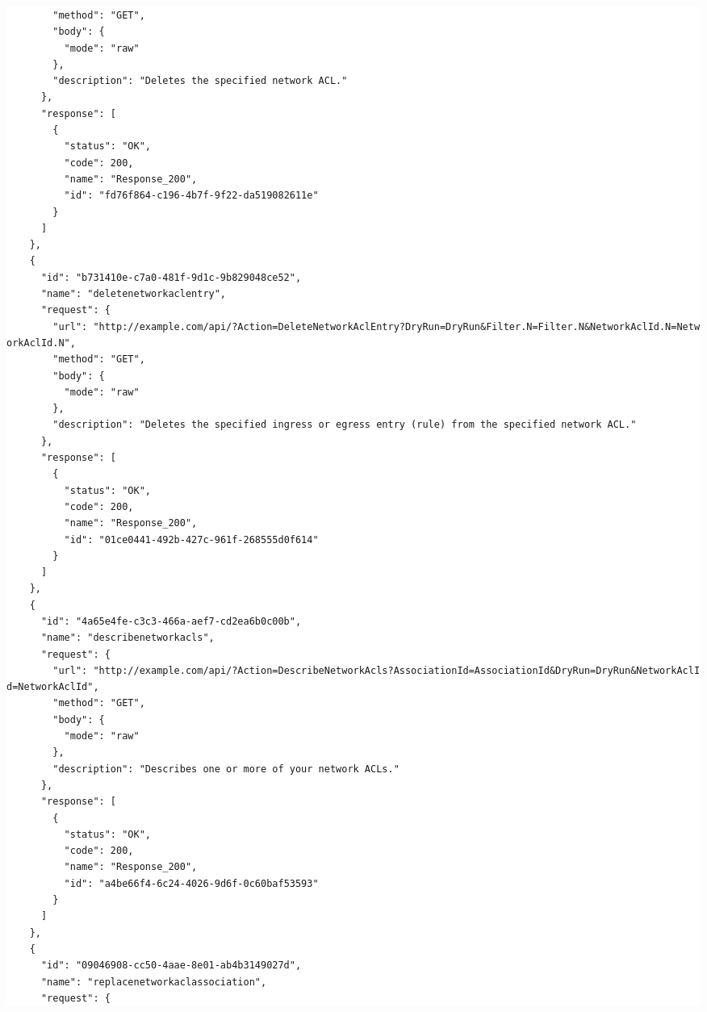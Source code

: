             "method": "GET",
            "body": {
              "mode": "raw"
            },
            "description": "Deletes the specified network ACL."
          },
          "response": [
            {
              "status": "OK",
              "code": 200,
              "name": "Response_200",
              "id": "fd76f864-c196-4b7f-9f22-da519082611e"
            }
          ]
        },
        {
          "id": "b731410e-c7a0-481f-9d1c-9b829048ce52",
          "name": "deletenetworkaclentry",
          "request": {
            "url": "http://example.com/api/?Action=DeleteNetworkAclEntry?DryRun=DryRun&Filter.N=Filter.N&NetworkAclId.N=NetworkAclId.N",
            "method": "GET",
            "body": {
              "mode": "raw"
            },
            "description": "Deletes the specified ingress or egress entry (rule) from the specified network ACL."
          },
          "response": [
            {
              "status": "OK",
              "code": 200,
              "name": "Response_200",
              "id": "01ce0441-492b-427c-961f-268555d0f614"
            }
          ]
        },
        {
          "id": "4a65e4fe-c3c3-466a-aef7-cd2ea6b0c00b",
          "name": "describenetworkacls",
          "request": {
            "url": "http://example.com/api/?Action=DescribeNetworkAcls?AssociationId=AssociationId&DryRun=DryRun&NetworkAclId=NetworkAclId",
            "method": "GET",
            "body": {
              "mode": "raw"
            },
            "description": "Describes one or more of your network ACLs."
          },
          "response": [
            {
              "status": "OK",
              "code": 200,
              "name": "Response_200",
              "id": "a4be66f4-6c24-4026-9d6f-0c60baf53593"
            }
          ]
        },
        {
          "id": "09046908-cc50-4aae-8e01-ab4b3149027d",
          "name": "replacenetworkaclassociation",
          "request": {